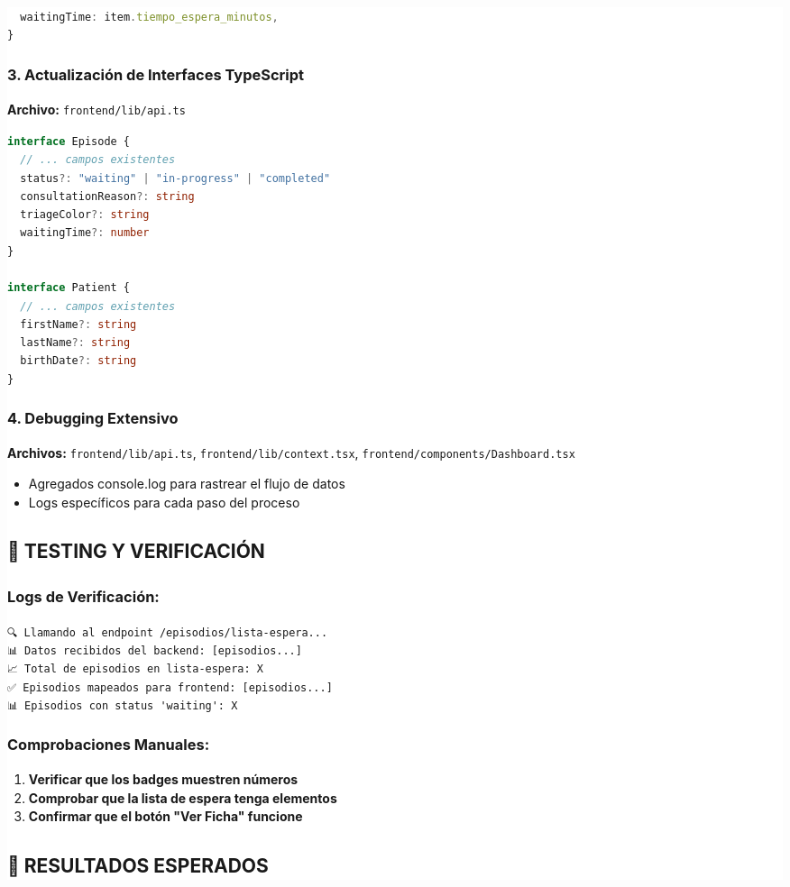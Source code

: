 ```typescript
  waitingTime: item.tiempo_espera_minutos,
}
```

### 3. Actualización de Interfaces TypeScript

**Archivo:** `frontend/lib/api.ts`

```typescript
interface Episode {
  // ... campos existentes
  status?: "waiting" | "in-progress" | "completed"
  consultationReason?: string
  triageColor?: string
  waitingTime?: number
}

interface Patient {
  // ... campos existentes
  firstName?: string
  lastName?: string
  birthDate?: string
}
```

### 4. Debugging Extensivo

**Archivos:** `frontend/lib/api.ts`, `frontend/lib/context.tsx`, `frontend/components/Dashboard.tsx`

- Agregados console.log para rastrear el flujo de datos
- Logs específicos para cada paso del proceso

## 🔧 TESTING Y VERIFICACIÓN

### Logs de Verificación:
```
🔍 Llamando al endpoint /episodios/lista-espera...
📊 Datos recibidos del backend: [episodios...]
📈 Total de episodios en lista-espera: X
✅ Episodios mapeados para frontend: [episodios...]
📊 Episodios con status 'waiting': X
```

### Comprobaciones Manuales:
1. **Verificar que los badges muestren números**
2. **Comprobar que la lista de espera tenga elementos**
3. **Confirmar que el botón "Ver Ficha" funcione**

## 🎯 RESULTADOS ESPERADOS
